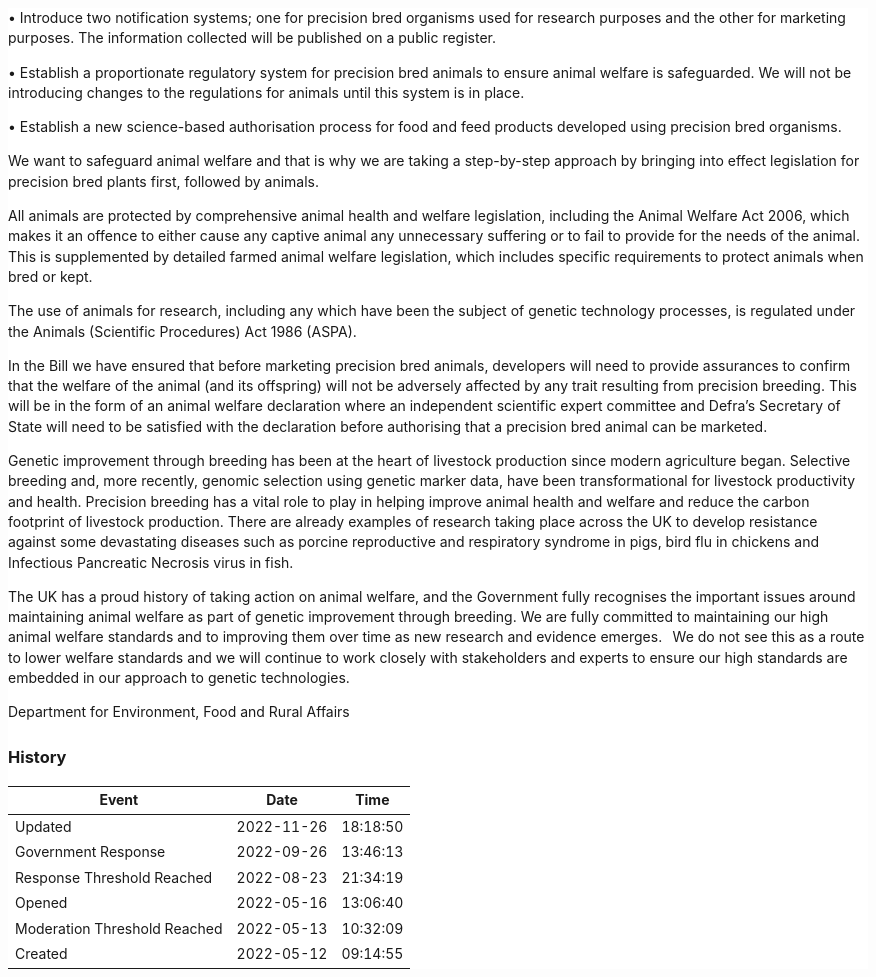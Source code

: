 • Introduce two notification systems; one for precision bred organisms used for research purposes and the other for marketing purposes. The information collected will be published on a public register.

• Establish a proportionate regulatory system for precision bred animals to ensure animal welfare is safeguarded. We will not be introducing changes to the regulations for animals until this system is in place.

• Establish a new science-based authorisation process for food and feed products developed using precision bred organisms.

We want to safeguard animal welfare and that is why we are taking a step-by-step approach by bringing into effect legislation for precision bred plants first, followed by animals.

All animals are protected by comprehensive animal health and welfare legislation, including the Animal Welfare Act 2006, which makes it an offence to either cause any captive animal any unnecessary suffering or to fail to provide for the needs of the animal.  This is supplemented by detailed farmed animal welfare legislation, which includes specific requirements to protect animals when bred or kept.

The use of animals for research, including any which have been the subject of genetic technology processes, is regulated under the Animals (Scientific Procedures) Act 1986 (ASPA).

In the Bill we have ensured that before marketing precision bred animals, developers will need to provide assurances to confirm that the welfare of the animal (and its offspring) will not be adversely affected by any trait resulting from precision breeding.  This will be in the form of an animal welfare declaration where an independent scientific expert committee and Defra’s Secretary of State will need to be satisfied with the declaration before authorising that a precision bred animal can be marketed.

Genetic improvement through breeding has been at the heart of livestock production since modern agriculture began.  Selective breeding and, more recently, genomic selection using genetic marker data, have been transformational for livestock productivity and health. Precision breeding has a vital role to play in helping improve animal health and welfare and reduce the carbon footprint of livestock production. There are already examples of research taking place across the UK to develop resistance against some devastating diseases such as porcine reproductive and respiratory syndrome in pigs, bird flu in chickens and Infectious Pancreatic Necrosis virus in fish.

The UK has a proud history of taking action on animal welfare, and the Government fully recognises the important issues around maintaining animal welfare as part of genetic improvement through breeding.  We are fully committed to maintaining our high animal welfare standards and to improving them over time as new research and evidence emerges.
  
We do not see this as a route to lower welfare standards and we will continue to work closely with stakeholders and experts to ensure our high standards are embedded in our approach to genetic technologies.

Department for Environment, Food and Rural Affairs

### History

| Event | Date | Time |
| - | - | - |
| Updated | 2022-11-26 | 18:18:50 |
| Government Response | 2022-09-26 | 13:46:13 |
| Response Threshold Reached | 2022-08-23 | 21:34:19 |
| Opened | 2022-05-16 | 13:06:40 |
| Moderation Threshold Reached | 2022-05-13 | 10:32:09 |
| Created | 2022-05-12 | 09:14:55 |
